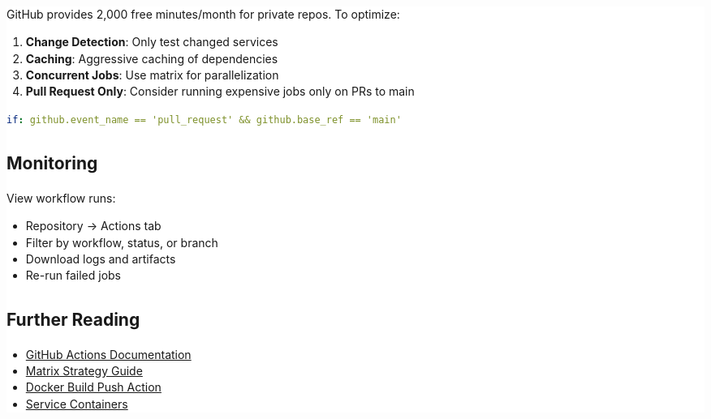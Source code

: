 GitHub provides 2,000 free minutes/month for private repos. To optimize:

1. **Change Detection**: Only test changed services
2. **Caching**: Aggressive caching of dependencies
3. **Concurrent Jobs**: Use matrix for parallelization
4. **Pull Request Only**: Consider running expensive jobs only on PRs to main

```yaml
if: github.event_name == 'pull_request' && github.base_ref == 'main'
```

## Monitoring

View workflow runs:
- Repository → Actions tab
- Filter by workflow, status, or branch
- Download logs and artifacts
- Re-run failed jobs

## Further Reading

- [GitHub Actions Documentation](https://docs.github.com/en/actions)
- [Matrix Strategy Guide](https://docs.github.com/en/actions/using-jobs/using-a-matrix-for-your-jobs)
- [Docker Build Push Action](https://github.com/docker/build-push-action)
- [Service Containers](https://docs.github.com/en/actions/using-containerized-services/about-service-containers)

